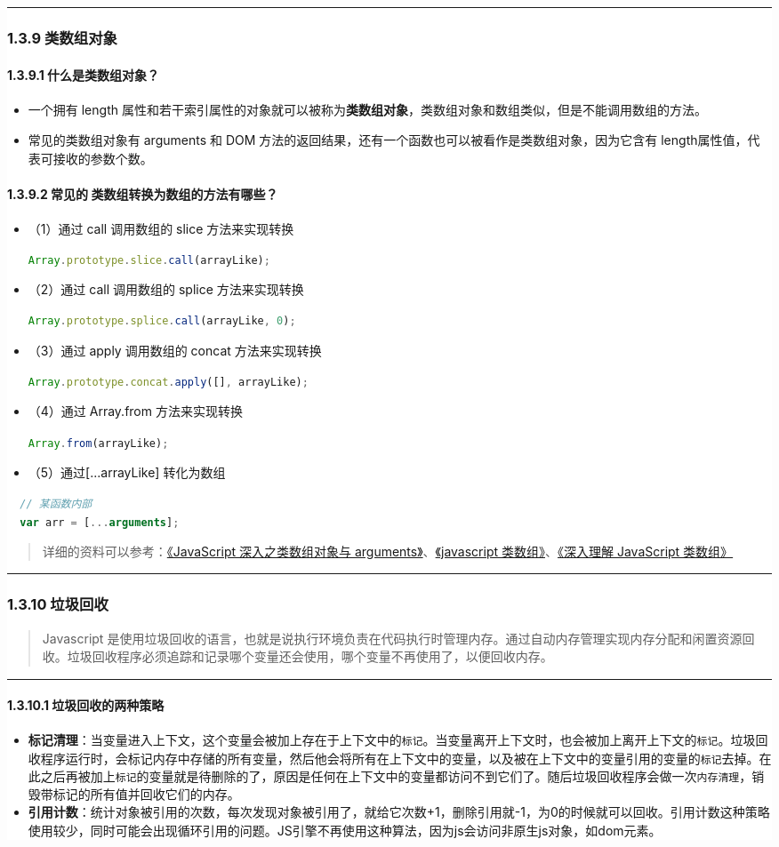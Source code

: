 ------

### 1.3.9  类数组对象

#### 1.3.9.1 什么是类数组对象？

+ 一个拥有 length 属性和若干索引属性的对象就可以被称为**类数组对象**，类数组对象和数组类似，但是不能调用数组的方法。

+ 常见的类数组对象有 arguments 和 DOM 方法的返回结果，还有一个函数也可以被看作是类数组对象，因为它含有 length属性值，代表可接收的参数个数。

#### 1.3.9.2 常见的 类数组转换为数组的方法有哪些？

+ （1）通过 call 调用数组的 slice 方法来实现转换

  ```js
  Array.prototype.slice.call(arrayLike);
  ```

+ （2）通过 call 调用数组的 splice 方法来实现转换

  ```js
  Array.prototype.splice.call(arrayLike, 0);
  ```

+ （3）通过 apply 调用数组的 concat 方法来实现转换

  ```js
  Array.prototype.concat.apply([], arrayLike);
  ```

+ （4）通过 Array.from 方法来实现转换

  ```js
  Array.from(arrayLike);
  ```

+  （5）通过[...arrayLike] 转化为数组
```js
  // 某函数内部
  var arr = [...arguments];
```
> 详细的资料可以参考：[《JavaScript 深入之类数组对象与 arguments》](https://github.com/mqyqingfeng/Blog/issues/14)、[《javascript 类数组》](https://segmentfault.com/a/1190000000415572)、[《深入理解 JavaScript 类数组》](https://blog.lxxyx.cn/2016/05/07/%E6%B7%B1%E5%85%A5%E7%90%86%E8%A7%A3JavaScript%E7%B1%BB%E6%95%B0%E7%BB%84/)

------

### 1.3.10 垃圾回收

> Javascript 是使用垃圾回收的语言，也就是说执行环境负责在代码执行时管理内存。通过自动内存管理实现内存分配和闲置资源回收。垃圾回收程序必须追踪和记录哪个变量还会使用，哪个变量不再使用了，以便回收内存。
------
#### 1.3.10.1 垃圾回收的两种策略

+ **标记清理**：当变量进入上下文，这个变量会被加上存在于上下文中的`标记`。当变量离开上下文时，也会被加上离开上下文的`标记`。垃圾回收程序运行时，会标记内存中存储的所有变量，然后他会将所有在上下文中的变量，以及被在上下文中的变量引用的变量的`标记`去掉。在此之后再被加上`标记`的变量就是待删除的了，原因是任何在上下文中的变量都访问不到它们了。随后垃圾回收程序会做一次`内存清理`，销毁带标记的所有值并回收它们的内存。
+ **引用计数**：统计对象被引用的次数，每次发现对象被引用了，就给它次数+1，删除引用就-1，为0的时候就可以回收。引用计数这种策略使用较少，同时可能会出现循环引用的问题。JS引擎不再使用这种算法，因为js会访问非原生js对象，如dom元素。
